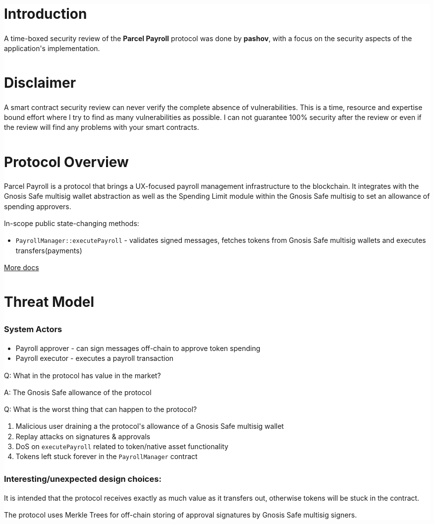 # Introduction

A time-boxed security review of the **Parcel Payroll** protocol was done by **pashov**, with a focus on the security aspects of the application's implementation.

# Disclaimer

A smart contract security review can never verify the complete absence of vulnerabilities. This is a time, resource and expertise bound effort where I try to find as many vulnerabilities as possible. I can not guarantee 100% security after the review or even if the review will find any problems with your smart contracts.

# Protocol Overview

Parcel Payroll is a protocol that brings a UX-focused payroll management infrastructure to the blockchain. It integrates with the Gnosis Safe multisig wallet abstraction as well as the Spending Limit module within the Gnosis Safe multisig to set an allowance of spending approvers.

In-scope public state-changing methods:

- `PayrollManager::executePayroll` - validates signed messages, fetches tokens from Gnosis Safe multisig wallets and executes transfers(payments)

[More docs](https://parcelhq.notion.site/Parcel-Payroll-SC-Documentation-539f9a1a75a541a79b8f5809b66b62e1)

# Threat Model

### System Actors

- Payroll approver - can sign messages off-chain to approve token spending
- Payroll executor - executes a payroll transaction

Q: What in the protocol has value in the market?

A: The Gnosis Safe allowance of the protocol

Q: What is the worst thing that can happen to the protocol?

1. Malicious user draining a the protocol's allowance of a Gnosis Safe multisig wallet
2. Replay attacks on signatures & approvals
3. DoS on `executePayroll` related to token/native asset functionality
4. Tokens left stuck forever in the `PayrollManager` contract

### Interesting/unexpected design choices:

It is intended that the protocol receives exactly as much value as it transfers out, otherwise tokens will be stuck in the contract.

The protocol uses Merkle Trees for off-chain storing of approval signatures by Gnosis Safe multisig signers.
